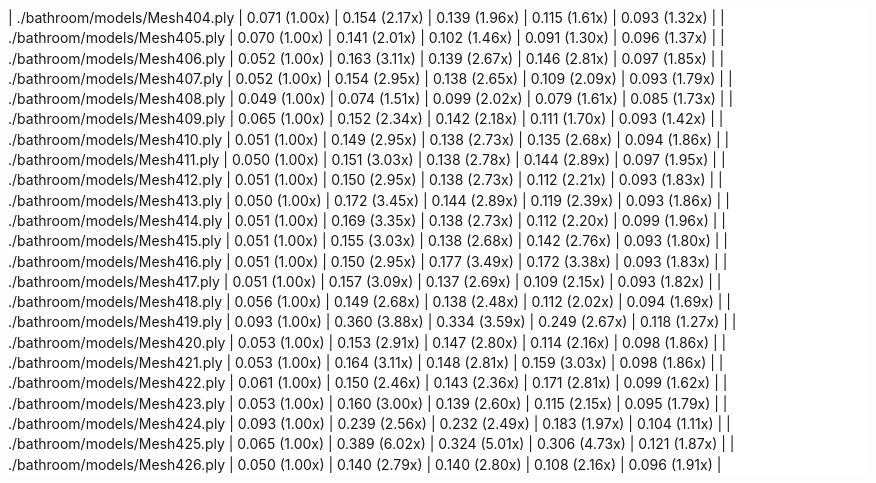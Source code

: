 | ./bathroom/models/Mesh404.ply          |        0.071    (1.00x) |        0.154    (2.17x) |        0.139    (1.96x) |        0.115    (1.61x) |        0.093    (1.32x) |
| ./bathroom/models/Mesh405.ply          |        0.070    (1.00x) |        0.141    (2.01x) |        0.102    (1.46x) |        0.091    (1.30x) |        0.096    (1.37x) |
| ./bathroom/models/Mesh406.ply          |        0.052    (1.00x) |        0.163    (3.11x) |        0.139    (2.67x) |        0.146    (2.81x) |        0.097    (1.85x) |
| ./bathroom/models/Mesh407.ply          |        0.052    (1.00x) |        0.154    (2.95x) |        0.138    (2.65x) |        0.109    (2.09x) |        0.093    (1.79x) |
| ./bathroom/models/Mesh408.ply          |        0.049    (1.00x) |        0.074    (1.51x) |        0.099    (2.02x) |        0.079    (1.61x) |        0.085    (1.73x) |
| ./bathroom/models/Mesh409.ply          |        0.065    (1.00x) |        0.152    (2.34x) |        0.142    (2.18x) |        0.111    (1.70x) |        0.093    (1.42x) |
| ./bathroom/models/Mesh410.ply          |        0.051    (1.00x) |        0.149    (2.95x) |        0.138    (2.73x) |        0.135    (2.68x) |        0.094    (1.86x) |
| ./bathroom/models/Mesh411.ply          |        0.050    (1.00x) |        0.151    (3.03x) |        0.138    (2.78x) |        0.144    (2.89x) |        0.097    (1.95x) |
| ./bathroom/models/Mesh412.ply          |        0.051    (1.00x) |        0.150    (2.95x) |        0.138    (2.73x) |        0.112    (2.21x) |        0.093    (1.83x) |
| ./bathroom/models/Mesh413.ply          |        0.050    (1.00x) |        0.172    (3.45x) |        0.144    (2.89x) |        0.119    (2.39x) |        0.093    (1.86x) |
| ./bathroom/models/Mesh414.ply          |        0.051    (1.00x) |        0.169    (3.35x) |        0.138    (2.73x) |        0.112    (2.20x) |        0.099    (1.96x) |
| ./bathroom/models/Mesh415.ply          |        0.051    (1.00x) |        0.155    (3.03x) |        0.138    (2.68x) |        0.142    (2.76x) |        0.093    (1.80x) |
| ./bathroom/models/Mesh416.ply          |        0.051    (1.00x) |        0.150    (2.95x) |        0.177    (3.49x) |        0.172    (3.38x) |        0.093    (1.83x) |
| ./bathroom/models/Mesh417.ply          |        0.051    (1.00x) |        0.157    (3.09x) |        0.137    (2.69x) |        0.109    (2.15x) |        0.093    (1.82x) |
| ./bathroom/models/Mesh418.ply          |        0.056    (1.00x) |        0.149    (2.68x) |        0.138    (2.48x) |        0.112    (2.02x) |        0.094    (1.69x) |
| ./bathroom/models/Mesh419.ply          |        0.093    (1.00x) |        0.360    (3.88x) |        0.334    (3.59x) |        0.249    (2.67x) |        0.118    (1.27x) |
| ./bathroom/models/Mesh420.ply          |        0.053    (1.00x) |        0.153    (2.91x) |        0.147    (2.80x) |        0.114    (2.16x) |        0.098    (1.86x) |
| ./bathroom/models/Mesh421.ply          |        0.053    (1.00x) |        0.164    (3.11x) |        0.148    (2.81x) |        0.159    (3.03x) |        0.098    (1.86x) |
| ./bathroom/models/Mesh422.ply          |        0.061    (1.00x) |        0.150    (2.46x) |        0.143    (2.36x) |        0.171    (2.81x) |        0.099    (1.62x) |
| ./bathroom/models/Mesh423.ply          |        0.053    (1.00x) |        0.160    (3.00x) |        0.139    (2.60x) |        0.115    (2.15x) |        0.095    (1.79x) |
| ./bathroom/models/Mesh424.ply          |        0.093    (1.00x) |        0.239    (2.56x) |        0.232    (2.49x) |        0.183    (1.97x) |        0.104    (1.11x) |
| ./bathroom/models/Mesh425.ply          |        0.065    (1.00x) |        0.389    (6.02x) |        0.324    (5.01x) |        0.306    (4.73x) |        0.121    (1.87x) |
| ./bathroom/models/Mesh426.ply          |        0.050    (1.00x) |        0.140    (2.79x) |        0.140    (2.80x) |        0.108    (2.16x) |        0.096    (1.91x) |
